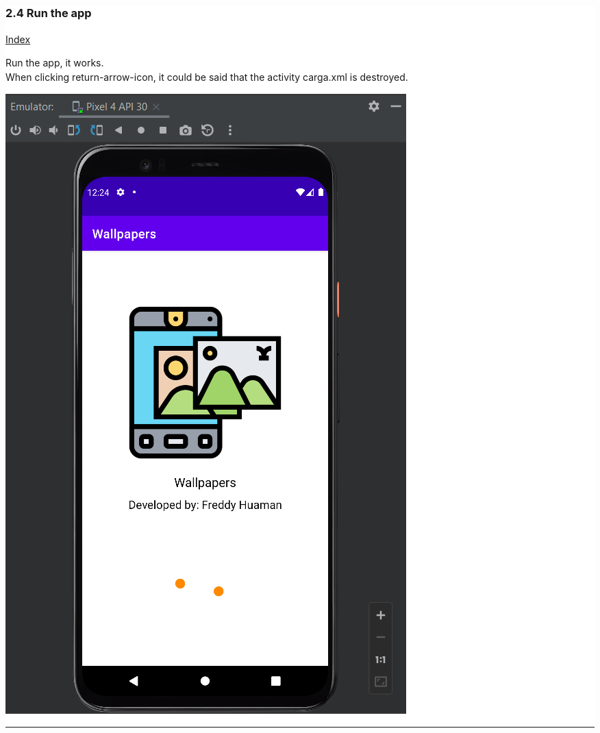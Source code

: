 
### 2.4 Run the app
[Index](#index)

Run the app, it works.  
When clicking return-arrow-icon, it could be said that the activity carga.xml is destroyed.

![app-running-1](images/02-setup/app-running-1.png)

---